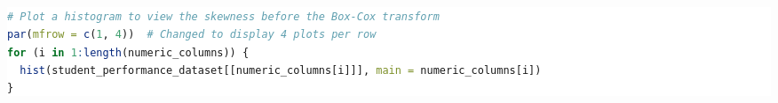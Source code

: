 ``` r
# Plot a histogram to view the skewness before the Box-Cox transform
par(mfrow = c(1, 4))  # Changed to display 4 plots per row
for (i in 1:length(numeric_columns)) {
  hist(student_performance_dataset[[numeric_columns[i]]], main = numeric_columns[i])
}
```
